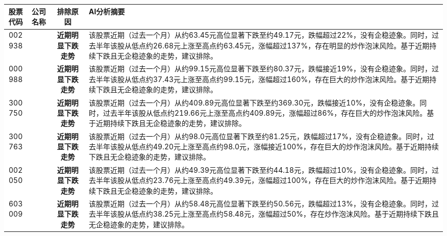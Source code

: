 | 股票代码 | 公司名称 | 排除原因 | AI分析摘要 |
|:---:|:---:|:---:|:---|
| 002938 |  | **近期明显下跌走势** | 该股票近期（过去一个月）从约63.45元高位显著下跌至约49.17元，跌幅超过22%，没有企稳迹象。同时，过去半年该股从低点约26.68元上涨至高点约63.45元，涨幅超过137%，存在明显的炒作泡沫风险。基于近期持续下跌且无企稳迹象的走势，建议排除。 |
| 000988 |  | **近期明显下跌走势** | 该股票近期（过去一个月）从约99.15元高位显著下跌至约80.37元，跌幅接近19%，没有企稳迹象。同时，过去半年该股从低点约37.43元上涨至高点约99.15元，涨幅超过160%，存在巨大的炒作泡沫风险。基于近期持续下跌且无企稳迹象的走势，建议排除。 |
| 300750 |  | **近期明显下跌走势** | 该股票近期（过去一个月）从约409.89元高位显著下跌至约369.30元，跌幅接近10%，没有企稳迹象。同时，过去半年该股从低点约219.66元上涨至高点约409.89元，涨幅超过86%，存在巨大的炒作泡沫风险。基于近期持续下跌且无企稳迹象的走势，建议排除。 |
| 300763 |  | **近期明显下跌走势** | 该股票近期（过去一个月）从约98.0元高位显著下跌至约81.25元，跌幅超过17%，没有企稳迹象。同时，过去半年该股从低点约49.20元上涨至高点约98.0元，涨幅接近100%，存在巨大的炒作泡沫风险。基于近期持续下跌且无企稳迹象的走势，建议排除。 |
| 002050 |  | **近期明显下跌走势** | 该股票近期（过去一个月）从约49.39元高位显著下跌至约44.18元，跌幅超过10%，没有企稳迹象。同时，过去半年该股从低点约23.76元上涨至高点约49.39元，涨幅超过100%，存在巨大的炒作泡沫风险。基于近期持续下跌且无企稳迹象的走势，建议排除。 |
| 603009 |  | **近期明显下跌走势** | 该股票近期（过去一个月）从约58.48元高位显著下跌至约50.56元，跌幅超过13%，没有企稳迹象。同时，过去半年该股从低点约38.25元上涨至高点约58.48元，涨幅超过50%，存在炒作泡沫风险。基于近期持续下跌且无企稳迹象的走势，建议排除。 |
